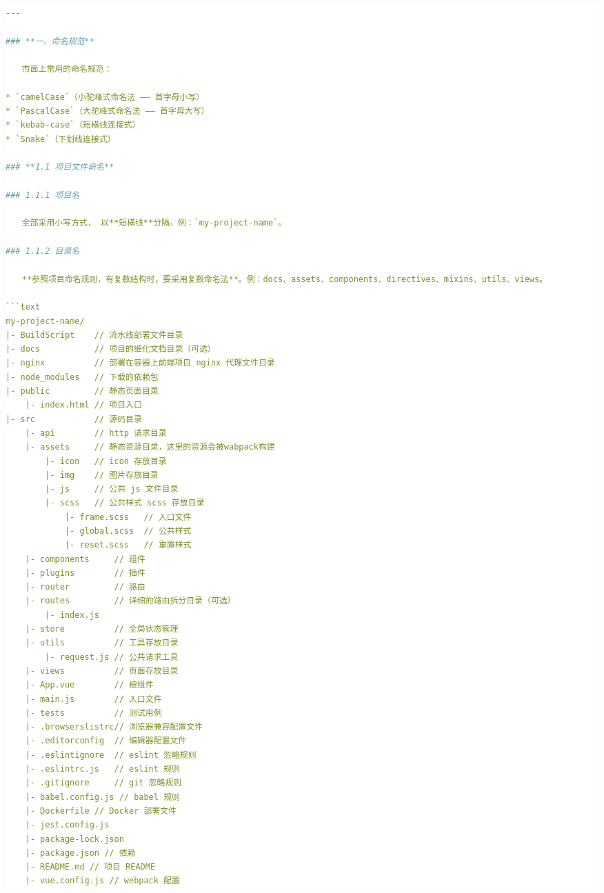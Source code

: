 ```yaml
---

### **一、命名规范**

　　市面上常用的命名规范：

* `camelCase`（小驼峰式命名法 —— 首字母小写）
* `PascalCase`（大驼峰式命名法 —— 首字母大写）
* `kebab-case`（短横线连接式）
* `Snake`（下划线连接式）

### **1.1 项目文件命名**

### 1.1.1 项目名

　　全部采用小写方式， 以**短横线**分隔。例：`my-project-name`。

### 1.1.2 目录名

　　**参照项目命名规则，有复数结构时，要采用复数命名法**。例：docs、assets、components、directives、mixins、utils、views。

```text
my-project-name/
|- BuildScript    // 流水线部署文件目录
|- docs           // 项目的细化文档目录（可选）
|- nginx          // 部署在容器上前端项目 nginx 代理文件目录
|- node_modules   // 下载的依赖包
|- public         // 静态页面目录
    |- index.html // 项目入口
|- src            // 源码目录
    |- api        // http 请求目录
    |- assets     // 静态资源目录，这里的资源会被wabpack构建
        |- icon   // icon 存放目录
        |- img    // 图片存放目录
        |- js     // 公共 js 文件目录
        |- scss   // 公共样式 scss 存放目录
            |- frame.scss   // 入口文件
            |- global.scss  // 公共样式
            |- reset.scss   // 重置样式
    |- components     // 组件
    |- plugins        // 插件
    |- router         // 路由
    |- routes         // 详细的路由拆分目录（可选）
        |- index.js
    |- store          // 全局状态管理
    |- utils          // 工具存放目录
        |- request.js // 公共请求工具
    |- views          // 页面存放目录
    |- App.vue        // 根组件
    |- main.js        // 入口文件
    |- tests          // 测试用例
    |- .browserslistrc// 浏览器兼容配置文件
    |- .editorconfig  // 编辑器配置文件
    |- .eslintignore  // eslint 忽略规则
    |- .eslintrc.js   // eslint 规则
    |- .gitignore     // git 忽略规则
    |- babel.config.js // babel 规则
    |- Dockerfile // Docker 部署文件
    |- jest.config.js
    |- package-lock.json
    |- package.json // 依赖
    |- README.md // 项目 README
    |- vue.config.js // webpack 配置
```